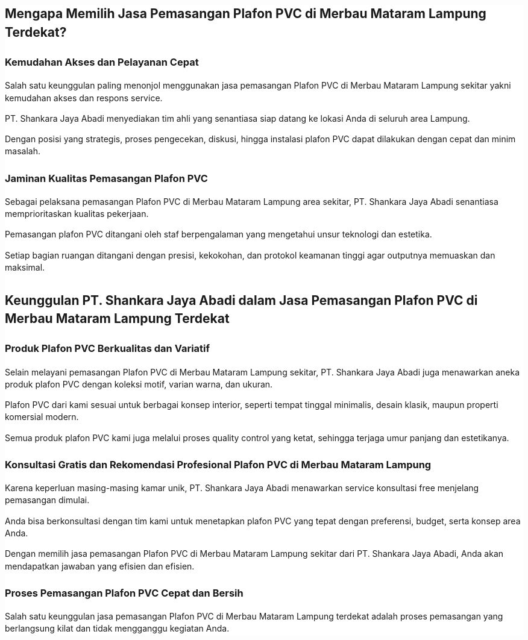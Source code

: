 ## Mengapa Memilih Jasa Pemasangan Plafon PVC di Merbau Mataram Lampung Terdekat?

### Kemudahan Akses dan Pelayanan Cepat

Salah satu keunggulan paling menonjol menggunakan jasa pemasangan Plafon PVC di Merbau Mataram Lampung sekitar yakni kemudahan akses dan respons service.

PT. Shankara Jaya Abadi menyediakan tim ahli yang senantiasa siap datang ke lokasi Anda di seluruh area Lampung.

Dengan posisi yang strategis, proses pengecekan, diskusi, hingga instalasi plafon PVC dapat dilakukan dengan cepat dan minim masalah.

### Jaminan Kualitas Pemasangan Plafon PVC

Sebagai pelaksana pemasangan Plafon PVC di Merbau Mataram Lampung area sekitar, PT. Shankara Jaya Abadi senantiasa memprioritaskan kualitas pekerjaan.

Pemasangan plafon PVC ditangani oleh staf berpengalaman yang mengetahui unsur teknologi dan estetika.

Setiap bagian ruangan ditangani dengan presisi, kekokohan, dan protokol keamanan tinggi agar outputnya memuaskan dan maksimal.

## Keunggulan PT. Shankara Jaya Abadi dalam Jasa Pemasangan Plafon PVC di Merbau Mataram Lampung Terdekat

### Produk Plafon PVC Berkualitas dan Variatif

Selain melayani pemasangan Plafon PVC di Merbau Mataram Lampung sekitar, PT. Shankara Jaya Abadi juga menawarkan aneka produk plafon PVC dengan koleksi motif, varian warna, dan ukuran.

Plafon PVC dari kami sesuai untuk berbagai konsep interior, seperti tempat tinggal minimalis, desain klasik, maupun properti komersial modern.

Semua produk plafon PVC kami juga melalui proses quality control yang ketat, sehingga terjaga umur panjang dan estetikanya.

### Konsultasi Gratis dan Rekomendasi Profesional Plafon PVC di Merbau Mataram Lampung

Karena keperluan masing-masing kamar unik, PT. Shankara Jaya Abadi menawarkan service konsultasi free menjelang pemasangan dimulai.

Anda bisa berkonsultasi dengan tim kami untuk menetapkan plafon PVC yang tepat dengan preferensi, budget, serta konsep area Anda.

Dengan memilih jasa pemasangan Plafon PVC di Merbau Mataram Lampung sekitar dari PT. Shankara Jaya Abadi, Anda akan mendapatkan jawaban yang efisien dan efisien.

### Proses Pemasangan Plafon PVC Cepat dan Bersih

Salah satu keunggulan jasa pemasangan Plafon PVC di Merbau Mataram Lampung terdekat adalah proses pemasangan yang berlangsung kilat dan tidak mengganggu kegiatan Anda.
